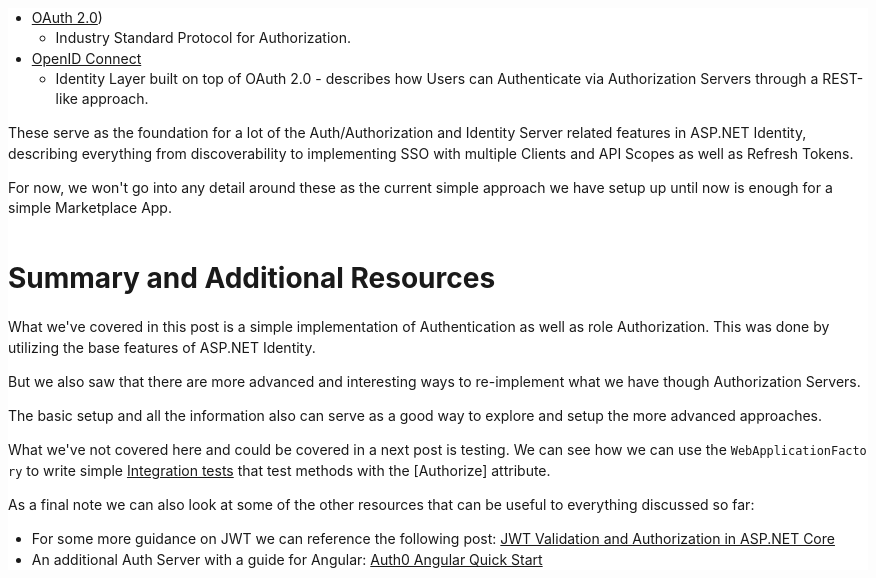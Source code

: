 - [OAuth 2.0](https://oauth.net/2/))
  - Industry Standard Protocol for Authorization.
- [OpenID Connect](https://openid.net/connect/)
  - Identity Layer built on top of OAuth 2.0 - describes how Users can
    Authenticate via Authorization Servers through a REST-like approach.

These serve as the foundation for a lot of the Auth/Authorization and Identity
Server related features in ASP.NET Identity, describing everything from
discoverability to implementing SSO with multiple Clients and API Scopes as well
as Refresh Tokens.

For now, we won't go into any detail around these as the current simple approach
we have setup up until now is enough for a simple Marketplace App.

# Summary and Additional Resources

What we've covered in this post is a simple implementation of Authentication as
well as role Authorization. This was done by utilizing the base features of
ASP.NET Identity.

But we also saw that there are more advanced and interesting ways to
re-implement what we have though Authorization Servers.

The basic setup and all the information also can serve as a good way to explore
and setup the more advanced approaches.

What we've not covered here and could be covered in a next post is testing. We
can see how we can use the `WebApplicationFactory` to write simple [Integration
tests](https://docs.microsoft.com/en-us/aspnet/core/test/integration-tests?view=aspnetcore-6.0)
that test methods with the [Authorize] attribute.

As a final note we can also look at some of the other resources that can be useful to everything discussed so far:

- For some more guidance on JWT we can reference the following post: [JWT
Validation and Authorization in ASP.NET
Core](https://devblogs.microsoft.com/dotnet/jwt-validation-and-authorization-in-asp-net-core/)
- An additional Auth Server with a guide for Angular: [Auth0 Angular Quick
  Start](https://auth0.com/docs/quickstart/spa/angular)

